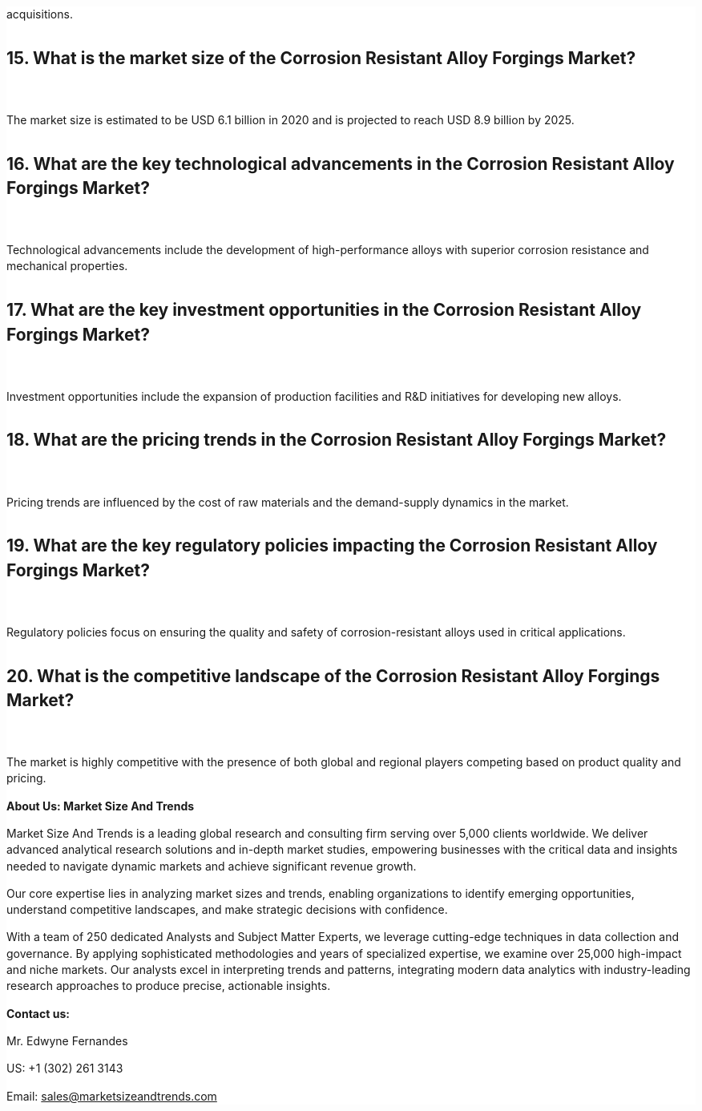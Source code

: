 acquisitions.</p><h2>15. What is the market size of the Corrosion Resistant Alloy Forgings Market?</h2><p>&nbsp;</p><p>The market size is estimated to be USD 6.1 billion in 2020 and is projected to reach USD 8.9 billion by 2025.</p><h2>16. What are the key technological advancements in the Corrosion Resistant Alloy Forgings Market?</h2><p>&nbsp;</p><p>Technological advancements include the development of high-performance alloys with superior corrosion resistance and mechanical properties.</p><h2>17. What are the key investment opportunities in the Corrosion Resistant Alloy Forgings Market?</h2><p>&nbsp;</p><p>Investment opportunities include the expansion of production facilities and R&D initiatives for developing new alloys.</p><h2>18. What are the pricing trends in the Corrosion Resistant Alloy Forgings Market?</h2><p>&nbsp;</p><p>Pricing trends are influenced by the cost of raw materials and the demand-supply dynamics in the market.</p><h2>19. What are the key regulatory policies impacting the Corrosion Resistant Alloy Forgings Market?</h2><p>&nbsp;</p><p>Regulatory policies focus on ensuring the quality and safety of corrosion-resistant alloys used in critical applications.</p><h2>20. What is the competitive landscape of the Corrosion Resistant Alloy Forgings Market?</h2><p>&nbsp;</p><p>The market is highly competitive with the presence of both global and regional players competing based on product quality and pricing.</p></body></html></p><p><strong>About Us:&nbsp;Market Size And Trends</strong></p><p>Market Size And Trends&nbsp;is a leading global research and consulting firm serving over 5,000 clients worldwide. We deliver advanced analytical research solutions and in-depth market studies, empowering businesses with the critical data and insights needed to navigate dynamic markets and achieve significant revenue growth.</p><p>Our core expertise lies in analyzing market sizes and trends, enabling organizations to identify emerging opportunities, understand competitive landscapes, and make strategic decisions with confidence.</p><p>With a team of 250 dedicated Analysts and Subject Matter Experts, we leverage cutting-edge techniques in data collection and governance. By applying sophisticated methodologies and years of specialized expertise, we examine over 25,000 high-impact and niche markets. Our analysts excel in interpreting trends and patterns, integrating modern data analytics with industry-leading research approaches to produce precise, actionable insights.</p><p><strong>Contact us:</strong></p><p>Mr. Edwyne Fernandes</p><p>US: +1 (302) 261 3143</p><p>Email: <a href="mailto:sales@marketsizeandtrends.com">sales@marketsizeandtrends.com</a>&nbsp;</p>
